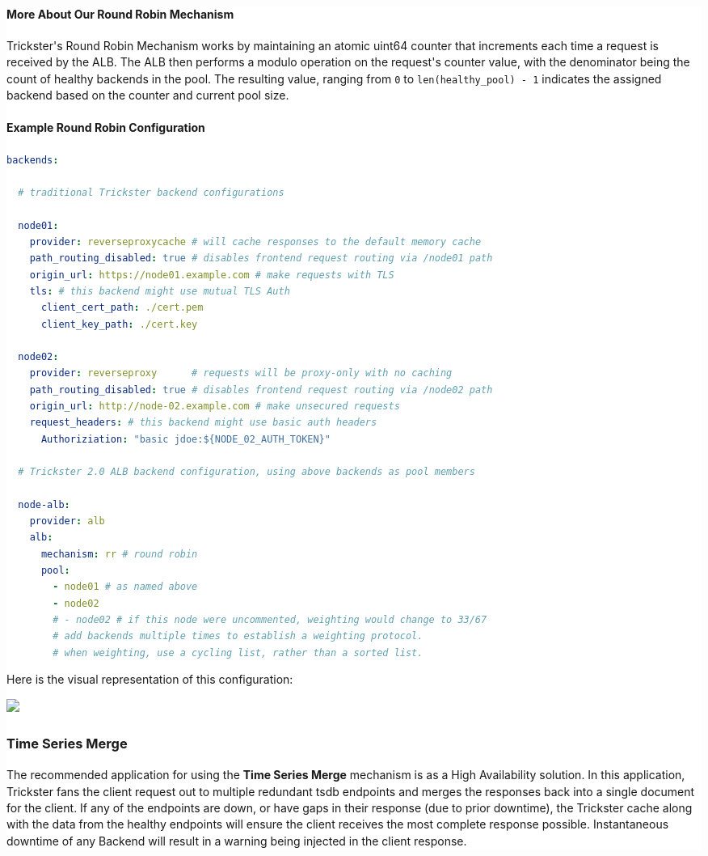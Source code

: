 #### More About Our Round Robin Mechanism

Trickster's Round Robin Mechanism works by maintaining an atomic uint64 counter that increments each time a request is received by the ALB. The ALB then performs a modulo operation on the request's counter value, with the denominator being the count of healthy backends in the pool. The resulting value, ranging from `0` to `len(healthy_pool) - 1` indicates the assigned backend based on the counter and current pool size.

#### Example Round Robin Configuration

```yaml
backends:

  # traditional Trickster backend configurations

  node01:
    provider: reverseproxycache # will cache responses to the default memory cache
    path_routing_disabled: true # disables frontend request routing via /node01 path
    origin_url: https://node01.example.com # make requests with TLS
    tls: # this backend might use mutual TLS Auth
      client_cert_path: ./cert.pem
      client_key_path: ./cert.key

  node02:
    provider: reverseproxy      # requests will be proxy-only with no caching
    path_routing_disabled: true # disables frontend request routing via /node02 path
    origin_url: http://node-02.example.com # make unsecured requests
    request_headers: # this backend might use basic auth headers
      Authoriziation: "basic jdoe:${NODE_02_AUTH_TOKEN}"

  # Trickster 2.0 ALB backend configuration, using above backends as pool members

  node-alb:
    provider: alb
    alb:
      mechanism: rr # round robin
      pool:
        - node01 # as named above
        - node02
        # - node02 # if this node were uncommented, weighting would change to 33/67
        # add backends multiple times to establish a weighting protocol.
        # when weighting, use a cycling list, rather than a sorted list.
```

Here is the visual representation of this configuration:

<img src="./images/alb-rr.png" width="800">

### Time Series Merge

The recommended application for using the **Time Series Merge** mechanism is as a High Availability solution. In this application, Trickster fans the client request out to multiple redundant tsdb endpoints and merges the responses back into a single document for the client. If any of the endpoints are down, or have gaps in their response (due to prior downtime), the Trickster cache along with the data from the healthy endpoints will ensure the client receives the most complete response possible. Instantaneous downtime of any Backend will result in a warning being injected in the client response.
